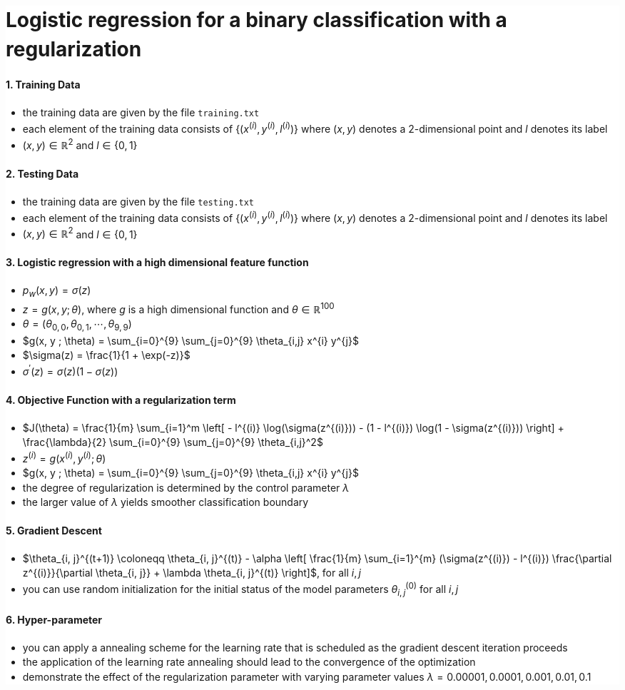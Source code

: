 # Logistic regression for a binary classification with a regularization

#### 1. Training Data

- the training data are given by the file `training.txt`
- each element of the training data consists of $`\{ (x^{(i)}, y^{(i)}, l^{(i)}) \}`$ where $`(x, y)`$ denotes a 2-dimensional point and $`l`$ denotes its label
- $`(x, y) \in \mathbb{R}^2`$ and $`l \in \{0, 1\}`$

#### 2. Testing Data

- the training data are given by the file `testing.txt`
- each element of the training data consists of $`\{ (x^{(i)}, y^{(i)}, l^{(i)}) \}`$ where $`(x, y)`$ denotes a 2-dimensional point and $`l`$ denotes its label
- $`(x, y) \in \mathbb{R}^2`$ and $`l \in \{0, 1\}`$

#### 3. Logistic regression with a high dimensional feature function

- $`p_w(x, y) = \sigma(z)`$ 
- $`z = g(x, y; \theta)`$, where $`g`$ is a high dimensional function and $`\theta \in \mathbb{R}^{100}`$
- $`\theta = (\theta_{0,0}, \theta_{0,1}, \cdots, \theta_{9,9})`$
- $`g(x, y ; \theta) = \sum_{i=0}^{9} \sum_{j=0}^{9} \theta_{i,j} x^{i} y^{j}`$
- $`\sigma(z) = \frac{1}{1 + \exp(-z)}`$
- $`\sigma^{\prime}(z) = \sigma(z) (1 - \sigma(z))`$

#### 4. Objective Function with a regularization term

- $`J(\theta) = \frac{1}{m} \sum_{i=1}^m \left[ - l^{(i)} \log(\sigma(z^{(i)})) - (1 - l^{(i)}) \log(1 - \sigma(z^{(i)})) \right] + \frac{\lambda}{2} \sum_{i=0}^{9} \sum_{j=0}^{9} \theta_{i,j}^2`$
- $`z^{(i)} = g(x^{(i)}, y^{(i)}; \theta)`$
- $`g(x, y ; \theta) = \sum_{i=0}^{9} \sum_{j=0}^{9} \theta_{i,j} x^{i} y^{j}`$
- the degree of regularization is determined by the control parameter $`\lambda`$
- the larger value of $`\lambda`$ yields smoother classification boundary

#### 5. Gradient Descent

- $`\theta_{i, j}^{(t+1)} \coloneqq \theta_{i, j}^{(t)} - \alpha \left[ \frac{1}{m} \sum_{i=1}^{m} (\sigma(z^{(i)}) - l^{(i)}) \frac{\partial z^{(i)}}{\partial \theta_{i, j}} + \lambda \theta_{i, j}^{(t)} \right]`$, for all $`i, j`$
- you can use random initialization for the initial status of the model parameters $`\theta_{i, j}^{(0)}`$ for all $`i, j`$

#### 6. Hyper-parameter

- you can apply a annealing scheme for the learning rate that is scheduled as the gradient descent iteration proceeds
- the application of the learning rate annealing should lead to the convergence of the optimization
- demonstrate the effect of the regularization parameter with varying parameter values $`\lambda = 0.00001, 0.0001, 0.001, 0.01, 0.1`$
